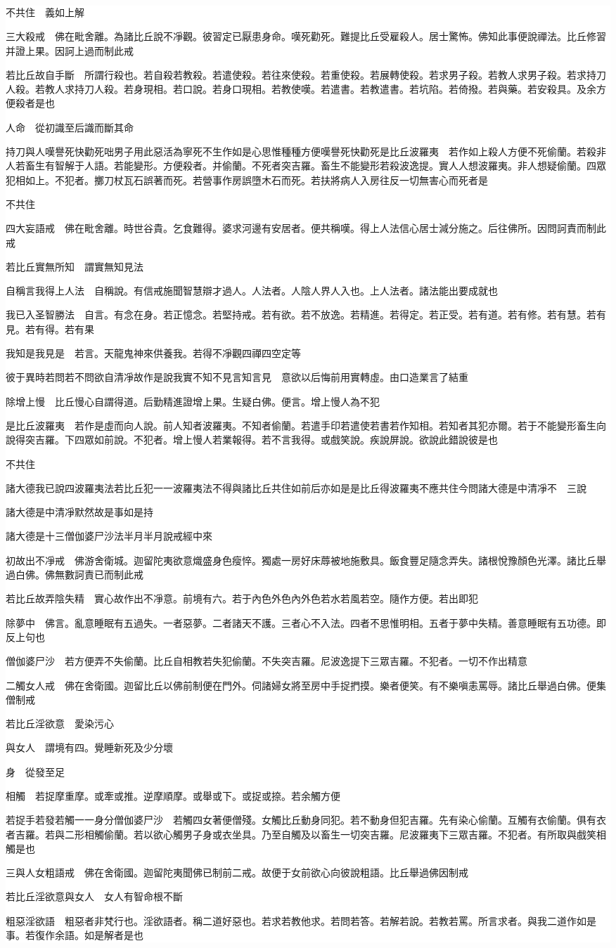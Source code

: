 不共住　義如上解

三大殺戒　佛在毗舍離。為諸比丘說不凈觀。彼習定已厭患身命。嘆死勸死。難提比丘受雇殺人。居士驚怖。佛知此事便說禪法。比丘修習并證上果。因訶上過而制此戒

若比丘故自手斷　所謂行殺也。若自殺若教殺。若遣使殺。若往來使殺。若重使殺。若展轉使殺。若求男子殺。若教人求男子殺。若求持刀人殺。若教人求持刀人殺。若身現相。若口說。若身口現相。若教使嘆。若遣書。若教遣書。若坑陷。若倚撥。若與藥。若安殺具。及余方便殺者是也

人命　從初識至后識而斷其命

持刀與人嘆譽死快勸死咄男子用此惡活為寧死不生作如是心思惟種種方便嘆譽死快勸死是比丘波羅夷　若作如上殺人方便不死偷蘭。若殺非人若畜生有智解于人語。若能變形。方便殺者。并偷蘭。不死者突吉羅。畜生不能變形若殺波逸提。實人人想波羅夷。非人想疑偷蘭。四眾犯相如上。不犯者。擲刀杖瓦石誤著而死。若營事作房誤墮木石而死。若扶將病人入房往反一切無害心而死者是

不共住

四大妄語戒　佛在毗舍離。時世谷貴。乞食難得。婆求河邊有安居者。便共稱嘆。得上人法信心居士減分施之。后往佛所。因問訶責而制此戒

若比丘實無所知　謂實無知見法

自稱言我得上人法　自稱說。有信戒施聞智慧辯才過人。人法者。人陰人界人入也。上人法者。諸法能出要成就也

我已入圣智勝法　自言。有念在身。若正憶念。若堅持戒。若有欲。若不放逸。若精進。若得定。若正受。若有道。若有修。若有慧。若有見。若有得。若有果

我知是我見是　若言。天龍鬼神來供養我。若得不凈觀四禪四空定等

彼于異時若問若不問欲自清凈故作是說我實不知不見言知言見　意欲以后悔前用實轉虛。由口造業言了結重

除增上慢　比丘慢心自謂得道。后勤精進證增上果。生疑白佛。便言。增上慢人為不犯

是比丘波羅夷　若作是虛而向人說。前人知者波羅夷。不知者偷蘭。若遣手印若遣使若書若作知相。若知者其犯亦爾。若于不能變形畜生向說得突吉羅。下四眾如前說。不犯者。增上慢人若業報得。若不言我得。或戲笑說。疾說屏說。欲說此錯說彼是也

不共住

諸大德我已說四波羅夷法若比丘犯一一波羅夷法不得與諸比丘共住如前后亦如是是比丘得波羅夷不應共住今問諸大德是中清凈不　三說

諸大德是中清凈默然故是事如是持

諸大德是十三僧伽婆尸沙法半月半月說戒經中來

初故出不凈戒　佛游舍衛城。迦留陀夷欲意熾盛身色瘦悴。獨處一房好床蓐被地施敷具。飯食豐足隨念弄失。諸根悅豫顏色光澤。諸比丘舉過白佛。佛無數訶責已而制此戒

若比丘故弄陰失精　實心故作出不凈意。前境有六。若于內色外色內外色若水若風若空。隨作方便。若出即犯

除夢中　佛言。亂意睡眠有五過失。一者惡夢。二者諸天不護。三者心不入法。四者不思惟明相。五者于夢中失精。善意睡眠有五功德。即反上句也

僧伽婆尸沙　若方便弄不失偷蘭。比丘自相教若失犯偷蘭。不失突吉羅。尼波逸提下三眾吉羅。不犯者。一切不作出精意

二觸女人戒　佛在舍衛國。迦留比丘以佛前制便在門外。伺諸婦女將至房中手捉捫摸。樂者便笑。有不樂嗔恚罵辱。諸比丘舉過白佛。便集僧制戒

若比丘淫欲意　愛染污心

與女人　謂境有四。覺睡新死及少分壞

身　從發至足

相觸　若捉摩重摩。或牽或推。逆摩順摩。或舉或下。或捉或捺。若余觸方便

若捉手若發若觸一一身分僧伽婆尸沙　若觸四女著便僧殘。女觸比丘動身同犯。若不動身但犯吉羅。先有染心偷蘭。互觸有衣偷蘭。俱有衣者吉羅。若與二形相觸偷蘭。若以欲心觸男子身或衣坐具。乃至自觸及以畜生一切突吉羅。尼波羅夷下三眾吉羅。不犯者。有所取與戲笑相觸是也

三與人女粗語戒　佛在舍衛國。迦留陀夷聞佛已制前二戒。故便于女前欲心向彼說粗語。比丘舉過佛因制戒

若比丘淫欲意與女人　女人有智命根不斷

粗惡淫欲語　粗惡者非梵行也。淫欲語者。稱二道好惡也。若求若教他求。若問若答。若解若說。若教若罵。所言求者。與我二道作如是事。若復作余語。如是解者是也

